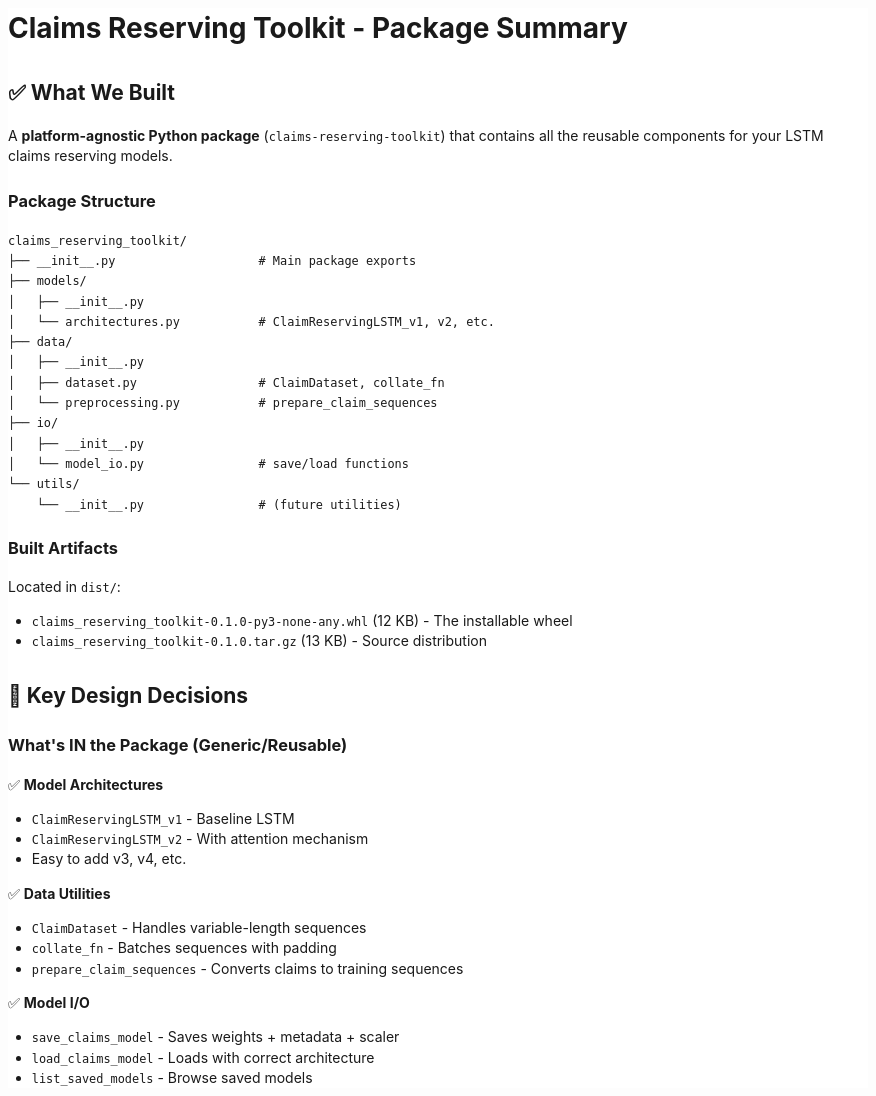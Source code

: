 # Claims Reserving Toolkit - Package Summary

## ✅ What We Built

A **platform-agnostic Python package** (`claims-reserving-toolkit`) that contains all the reusable components for your LSTM claims reserving models.

### Package Structure

```
claims_reserving_toolkit/
├── __init__.py                    # Main package exports
├── models/
│   ├── __init__.py
│   └── architectures.py           # ClaimReservingLSTM_v1, v2, etc.
├── data/
│   ├── __init__.py
│   ├── dataset.py                 # ClaimDataset, collate_fn
│   └── preprocessing.py           # prepare_claim_sequences
├── io/
│   ├── __init__.py
│   └── model_io.py                # save/load functions
└── utils/
    └── __init__.py                # (future utilities)
```

### Built Artifacts

Located in `dist/`:
- `claims_reserving_toolkit-0.1.0-py3-none-any.whl` (12 KB) - The installable wheel
- `claims_reserving_toolkit-0.1.0.tar.gz` (13 KB) - Source distribution

## 🎯 Key Design Decisions

### What's IN the Package (Generic/Reusable)

✅ **Model Architectures**
- `ClaimReservingLSTM_v1` - Baseline LSTM
- `ClaimReservingLSTM_v2` - With attention mechanism
- Easy to add v3, v4, etc.

✅ **Data Utilities**
- `ClaimDataset` - Handles variable-length sequences
- `collate_fn` - Batches sequences with padding
- `prepare_claim_sequences` - Converts claims to training sequences

✅ **Model I/O**
- `save_claims_model` - Saves weights + metadata + scaler
- `load_claims_model` - Loads with correct architecture
- `list_saved_models` - Browse saved models
